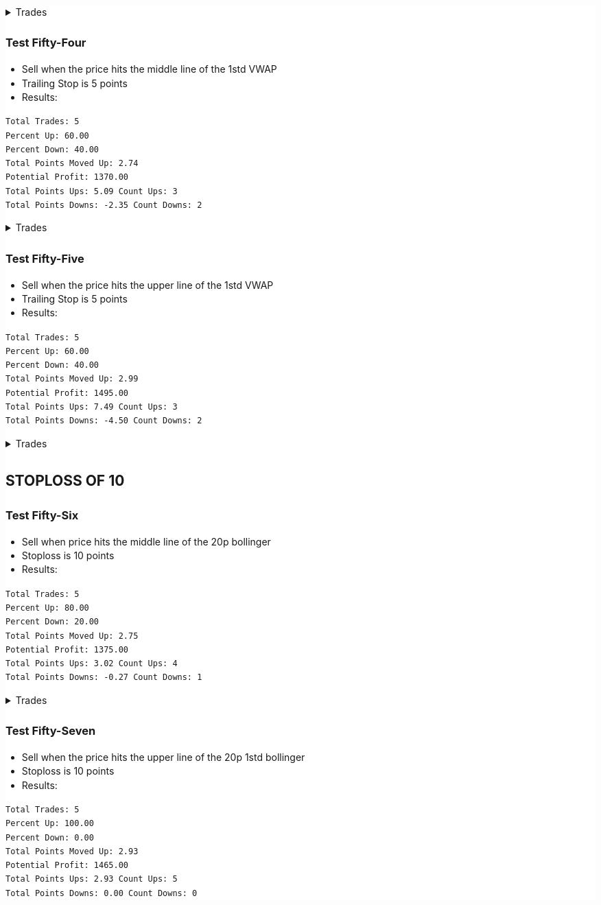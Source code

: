 <details><summary>Trades</summary></details>

### Test Fifty-Four
* Sell when the price hits the middle line of the 1std VWAP
* Trailing Stop is 5 points
* Results:
```
Total Trades: 5
Percent Up: 60.00
Percent Down: 40.00
Total Points Moved Up: 2.74
Potential Profit: 1370.00
Total Points Ups: 5.09 Count Ups: 3
Total Points Downs: -2.35 Count Downs: 2
```

<details><summary>Trades</summary></details>

### Test Fifty-Five
* Sell when the price hits the upper line of the 1std VWAP
* Trailing Stop is 5 points
* Results:
```
Total Trades: 5
Percent Up: 60.00
Percent Down: 40.00
Total Points Moved Up: 2.99
Potential Profit: 1495.00
Total Points Ups: 7.49 Count Ups: 3
Total Points Downs: -4.50 Count Downs: 2
```

<details><summary>Trades</summary></details>

## STOPLOSS OF 10

### Test Fifty-Six
* Sell when price hits the middle line of the 20p bollinger
* Stoploss is 10 points
* Results:
```
Total Trades: 5
Percent Up: 80.00
Percent Down: 20.00
Total Points Moved Up: 2.75
Potential Profit: 1375.00
Total Points Ups: 3.02 Count Ups: 4
Total Points Downs: -0.27 Count Downs: 1
```

<details><summary>Trades</summary></details>

### Test Fifty-Seven
* Sell when the price hits the upper line of the 20p 1std bollinger
* Stoploss is 10 points
* Results:
```
Total Trades: 5
Percent Up: 100.00
Percent Down: 0.00
Total Points Moved Up: 2.93
Potential Profit: 1465.00
Total Points Ups: 2.93 Count Ups: 5
Total Points Downs: 0.00 Count Downs: 0
```